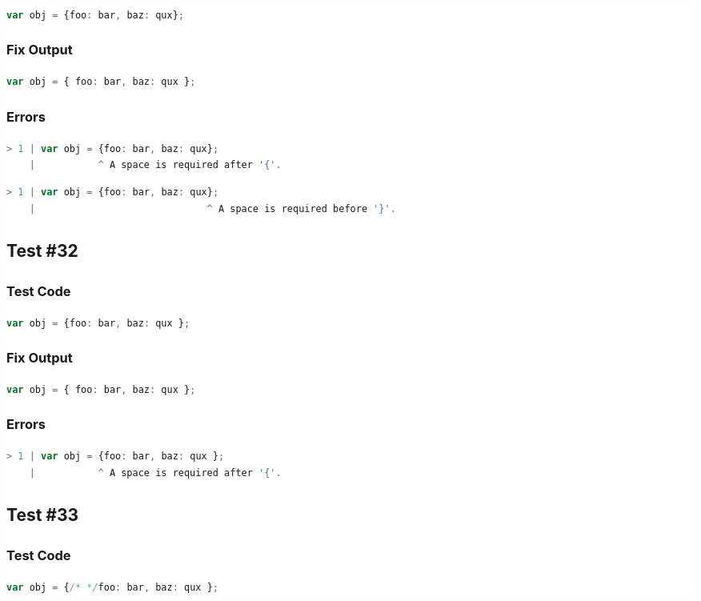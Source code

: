 
```ts
var obj = {foo: bar, baz: qux};
```

### Fix Output


```ts
var obj = { foo: bar, baz: qux };
```

### Errors


```ts
> 1 | var obj = {foo: bar, baz: qux};
    |           ^ A space is required after '{'.
```


```ts
> 1 | var obj = {foo: bar, baz: qux};
    |                              ^ A space is required before '}'.
```

## Test #32

### Test Code


```ts
var obj = {foo: bar, baz: qux };
```

### Fix Output


```ts
var obj = { foo: bar, baz: qux };
```

### Errors


```ts
> 1 | var obj = {foo: bar, baz: qux };
    |           ^ A space is required after '{'.
```

## Test #33

### Test Code


```ts
var obj = {/* */foo: bar, baz: qux };
```

